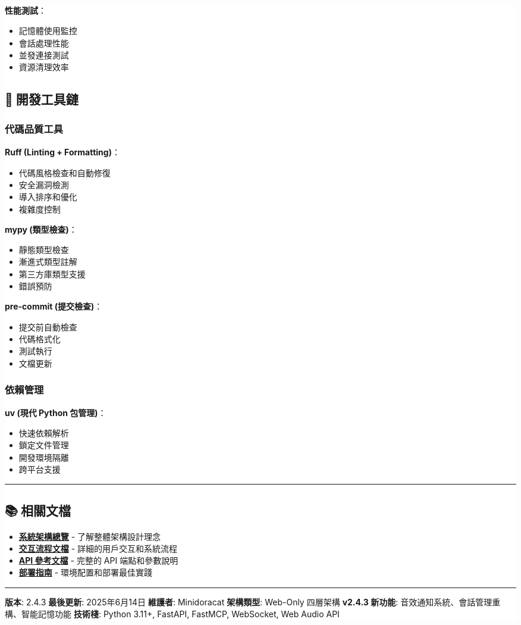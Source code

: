 **性能測試**：
- 記憶體使用監控
- 會話處理性能
- 並發連接測試
- 資源清理效率

## 🔧 開發工具鏈

### 代碼品質工具

**Ruff (Linting + Formatting)**：
- 代碼風格檢查和自動修復
- 安全漏洞檢測
- 導入排序和優化
- 複雜度控制

**mypy (類型檢查)**：
- 靜態類型檢查
- 漸進式類型註解
- 第三方庫類型支援
- 錯誤預防

**pre-commit (提交檢查)**：
- 提交前自動檢查
- 代碼格式化
- 測試執行
- 文檔更新

### 依賴管理

**uv (現代 Python 包管理)**：
- 快速依賴解析
- 鎖定文件管理
- 開發環境隔離
- 跨平台支援

---

## 📚 相關文檔

- **[系統架構總覽](./system-overview.md)** - 了解整體架構設計理念
- **[交互流程文檔](./interaction-flows.md)** - 詳細的用戶交互和系統流程
- **[API 參考文檔](./api-reference.md)** - 完整的 API 端點和參數說明
- **[部署指南](./deployment-guide.md)** - 環境配置和部署最佳實踐

---

**版本**: 2.4.3
**最後更新**: 2025年6月14日
**維護者**: Minidoracat
**架構類型**: Web-Only 四層架構
**v2.4.3 新功能**: 音效通知系統、會話管理重構、智能記憶功能
**技術棧**: Python 3.11+, FastAPI, FastMCP, WebSocket, Web Audio API
